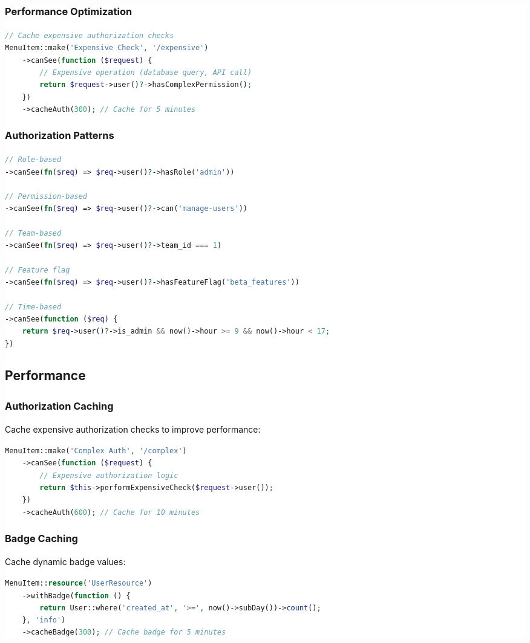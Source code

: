 ### Performance Optimization

```php
// Cache expensive authorization checks
MenuItem::make('Expensive Check', '/expensive')
    ->canSee(function ($request) {
        // Expensive operation (database query, API call)
        return $request->user()?->hasComplexPermission();
    })
    ->cacheAuth(300); // Cache for 5 minutes
```

### Authorization Patterns

```php
// Role-based
->canSee(fn($req) => $req->user()?->hasRole('admin'))

// Permission-based
->canSee(fn($req) => $req->user()?->can('manage-users'))

// Team-based
->canSee(fn($req) => $req->user()?->team_id === 1)

// Feature flag
->canSee(fn($req) => $req->user()?->hasFeatureFlag('beta_features'))

// Time-based
->canSee(function ($req) {
    return $req->user()?->is_admin && now()->hour >= 9 && now()->hour < 17;
})
```

## Performance

### Authorization Caching

Cache expensive authorization checks to improve performance:

```php
MenuItem::make('Complex Auth', '/complex')
    ->canSee(function ($request) {
        // Expensive authorization logic
        return $this->performExpensiveCheck($request->user());
    })
    ->cacheAuth(600); // Cache for 10 minutes
```

### Badge Caching

Cache dynamic badge values:

```php
MenuItem::resource('UserResource')
    ->withBadge(function () {
        return User::where('created_at', '>=', now()->subDay())->count();
    }, 'info')
    ->cacheBadge(300); // Cache badge for 5 minutes
```
